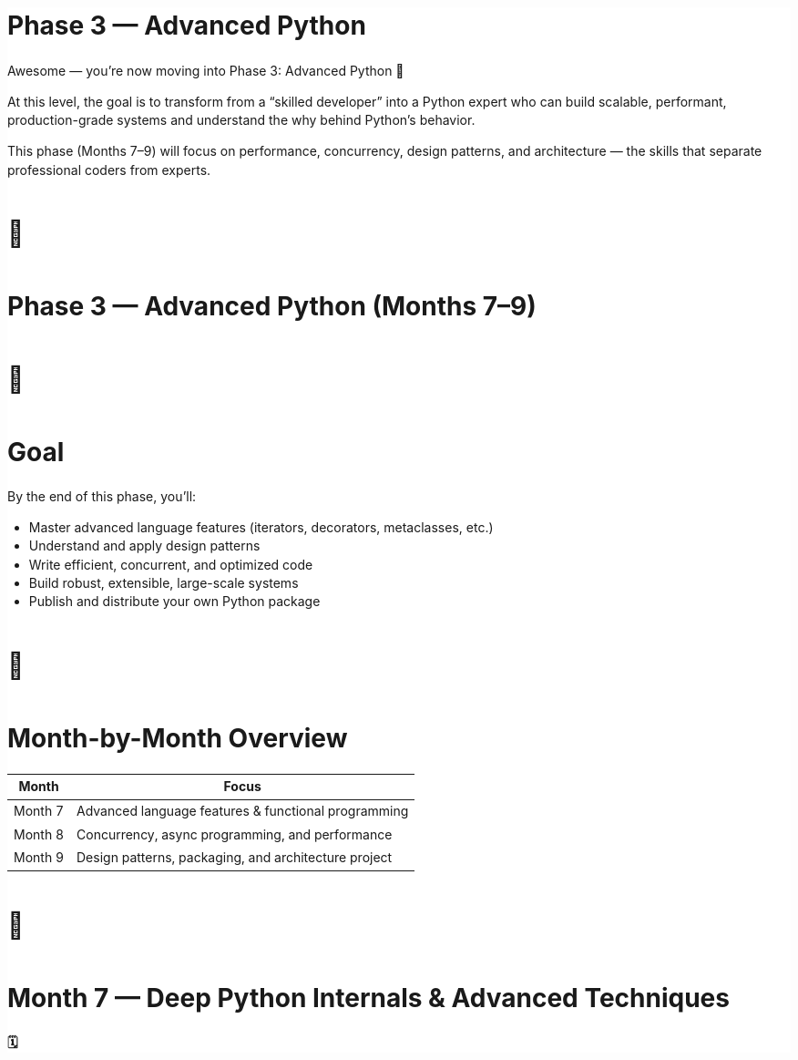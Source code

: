 # Phase 3 — Advanced Python

Awesome — you’re now moving into Phase 3: Advanced Python 👏

At this level, the goal is to transform from a “skilled developer” into a Python expert who can build scalable, performant, production-grade systems and understand the why behind Python’s behavior.

This phase (Months 7–9) will focus on performance, concurrency, design patterns, and architecture — the skills that separate professional coders from experts.

# **🚀**

# **Phase 3 — Advanced Python (Months 7–9)**

# **🎯**

# **Goal**

By the end of this phase, you’ll:

- Master advanced language features (iterators, decorators, metaclasses, etc.)
- Understand and apply design patterns
- Write efficient, concurrent, and optimized code
- Build robust, extensible, large-scale systems
- Publish and distribute your own Python package

# **📆**

# **Month-by-Month Overview**

| **Month** | **Focus** |
| --- | --- |
| Month 7 | Advanced language features & functional programming |
| Month 8 | Concurrency, async programming, and performance |
| Month 9 | Design patterns, packaging, and architecture project |

# **🧩**

# **Month 7 — Deep Python Internals & Advanced Techniques**

**🗓**
